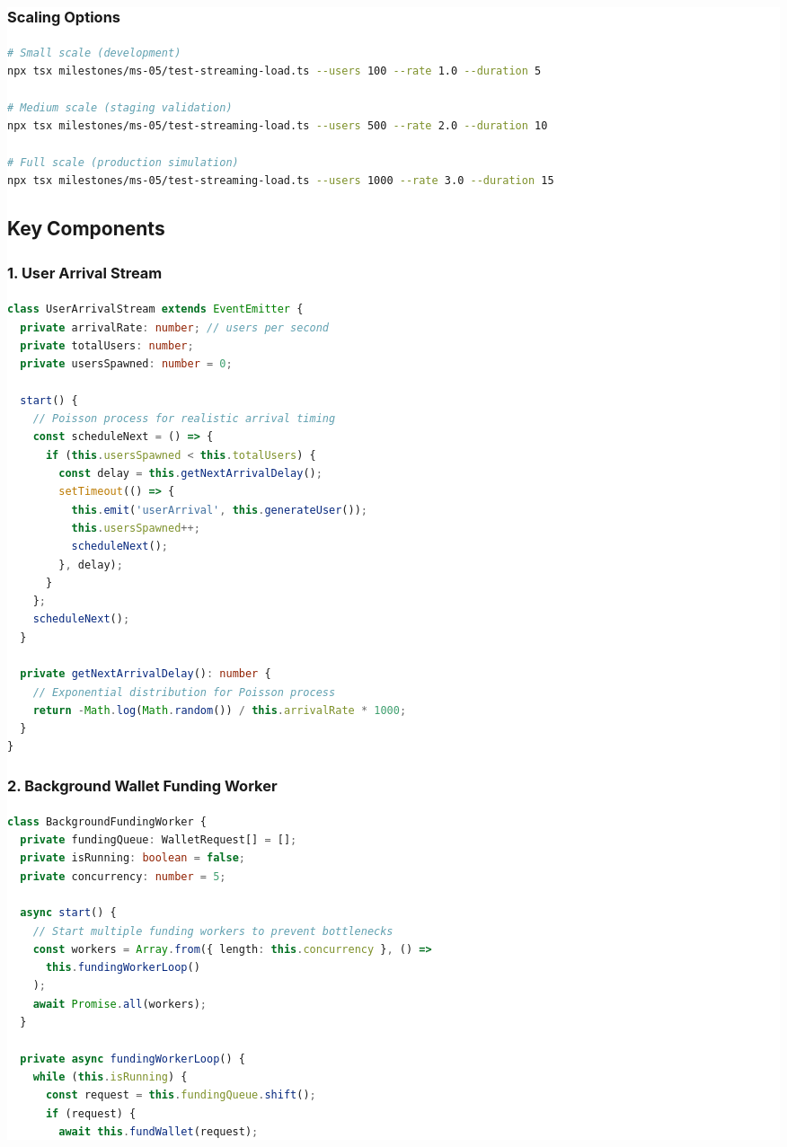 ### Scaling Options
```bash
# Small scale (development)
npx tsx milestones/ms-05/test-streaming-load.ts --users 100 --rate 1.0 --duration 5

# Medium scale (staging validation)  
npx tsx milestones/ms-05/test-streaming-load.ts --users 500 --rate 2.0 --duration 10

# Full scale (production simulation)
npx tsx milestones/ms-05/test-streaming-load.ts --users 1000 --rate 3.0 --duration 15
```

## Key Components

### 1. User Arrival Stream
```typescript
class UserArrivalStream extends EventEmitter {
  private arrivalRate: number; // users per second
  private totalUsers: number;
  private usersSpawned: number = 0;
  
  start() {
    // Poisson process for realistic arrival timing
    const scheduleNext = () => {
      if (this.usersSpawned < this.totalUsers) {
        const delay = this.getNextArrivalDelay();
        setTimeout(() => {
          this.emit('userArrival', this.generateUser());
          this.usersSpawned++;
          scheduleNext();
        }, delay);
      }
    };
    scheduleNext();
  }
  
  private getNextArrivalDelay(): number {
    // Exponential distribution for Poisson process
    return -Math.log(Math.random()) / this.arrivalRate * 1000;
  }
}
```

### 2. Background Wallet Funding Worker
```typescript
class BackgroundFundingWorker {
  private fundingQueue: WalletRequest[] = [];
  private isRunning: boolean = false;
  private concurrency: number = 5;
  
  async start() {
    // Start multiple funding workers to prevent bottlenecks
    const workers = Array.from({ length: this.concurrency }, () => 
      this.fundingWorkerLoop()
    );
    await Promise.all(workers);
  }
  
  private async fundingWorkerLoop() {
    while (this.isRunning) {
      const request = this.fundingQueue.shift();
      if (request) {
        await this.fundWallet(request);
```